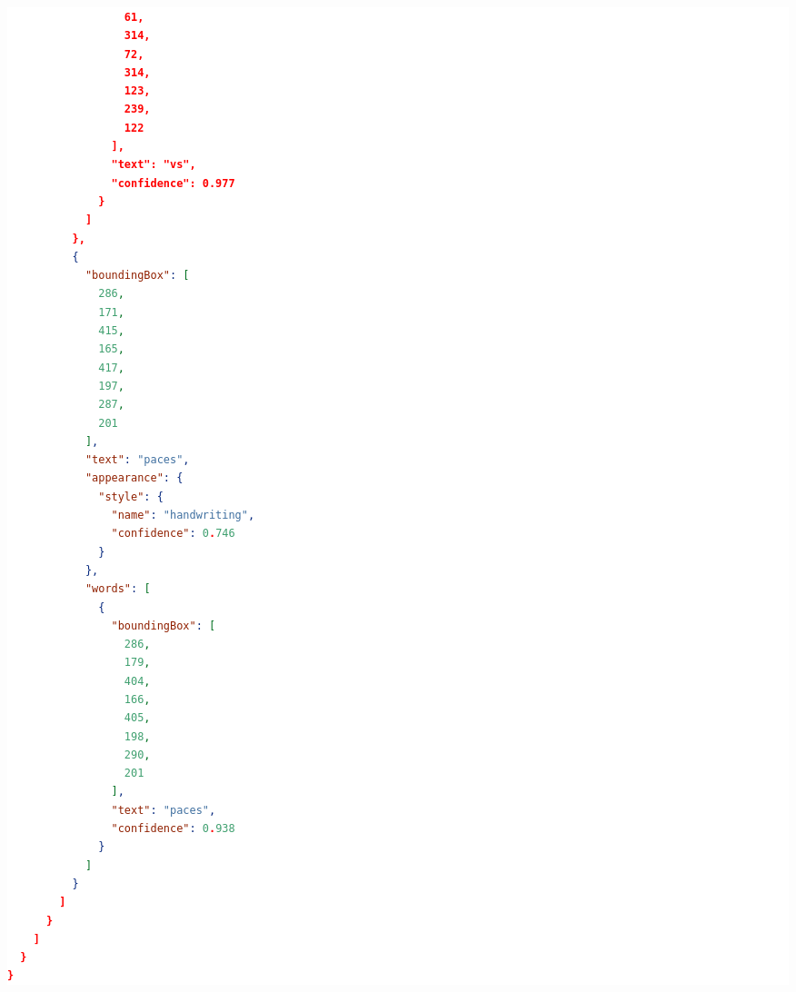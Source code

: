 ```json
                  61,
                  314,
                  72,
                  314,
                  123,
                  239,
                  122
                ],
                "text": "vs",
                "confidence": 0.977
              }
            ]
          },
          {
            "boundingBox": [
              286,
              171,
              415,
              165,
              417,
              197,
              287,
              201
            ],
            "text": "paces",
            "appearance": {
              "style": {
                "name": "handwriting",
                "confidence": 0.746
              }
            },
            "words": [
              {
                "boundingBox": [
                  286,
                  179,
                  404,
                  166,
                  405,
                  198,
                  290,
                  201
                ],
                "text": "paces",
                "confidence": 0.938
              }
            ]
          }
        ]
      }
    ]
  }
}
```

